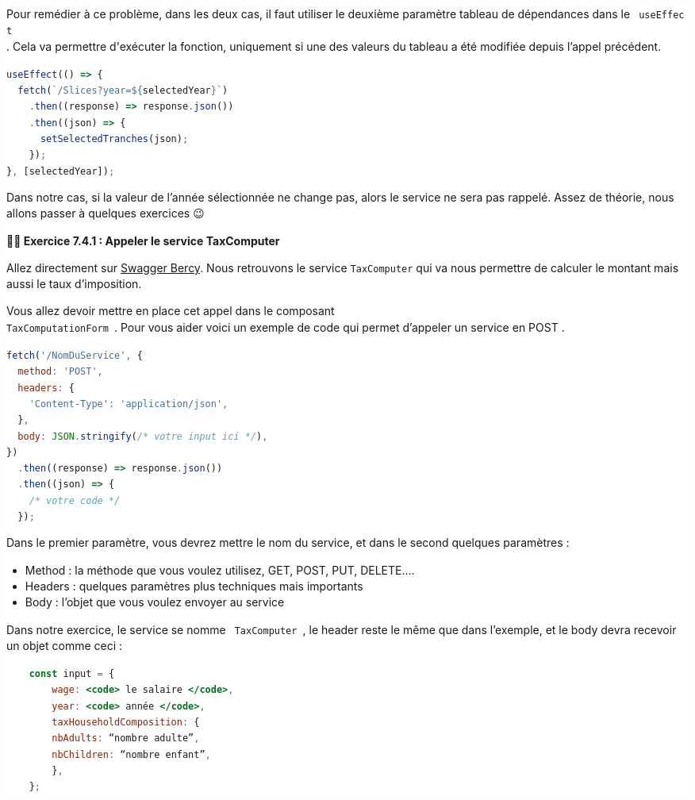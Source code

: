 Pour remédier à ce problème, dans les deux cas, il faut utiliser le deuxième paramètre tableau de dépendances dans le <code> useEffect </code>. Cela va permettre d'exécuter la fonction, uniquement si une des valeurs du tableau a été modifiée depuis l’appel précédent.

```jsx
useEffect(() => {
  fetch(`/Slices?year=${selectedYear}`)
    .then((response) => response.json())
    .then((json) => {
      setSelectedTranches(json);
    });
}, [selectedYear]);
```

Dans notre cas, si la valeur de l’année sélectionnée ne change pas, alors le service ne sera pas rappelé. Assez de théorie, nous allons passer à quelques exercices 😉

**:weight_lifting_man: Exercice 7.4.1 : Appeler le service TaxComputer**

Allez directement sur [Swagger Bercy](https://bercywebapi.azurewebsites.net/swagger/index.html). Nous retrouvons le service <code>TaxComputer</code> qui va nous permettre de calculer le montant mais aussi le taux d’imposition.

Vous allez devoir mettre en place cet appel dans le composant <code> TaxComputationForm </code>.
Pour vous aider voici un exemple de code qui permet d’appeler un service en POST .

```jsx
fetch('/NomDuService', {
  method: 'POST',
  headers: {
    'Content-Type': 'application/json',
  },
  body: JSON.stringify(/* votre input ici */),
})
  .then((response) => response.json())
  .then((json) => {
    /* votre code */
  });
```

Dans le premier paramètre, vous devrez mettre le nom du service, et dans le second quelques paramètres :

- Method : la méthode que vous voulez utilisez, GET, POST, PUT, DELETE….
- Headers : quelques paramètres plus techniques mais importants
- Body : l’objet que vous voulez envoyer au service

Dans notre exercice, le service se nomme <code> TaxComputer </code>, le header reste le même que dans l’exemple, et le body devra recevoir un objet comme ceci :

```jsx
    const input = {
        wage: <code> le salaire </code>,
        year: <code> année </code>,
        taxHouseholdComposition: {
        nbAdults: “nombre adulte”,
        nbChildren: “nombre enfant”,
        },
    };
```

